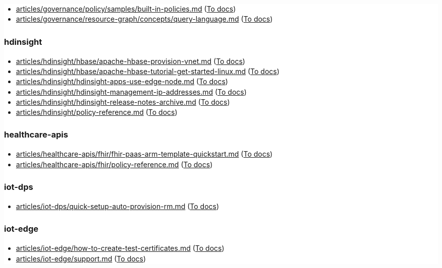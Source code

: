 - [articles/governance/policy/samples/built-in-policies.md](https://github.com/MicrosoftDocs/azure-docs/compare/e32c0a7..117ce3b#diff-1b897fa2e226a4f1c88f85e2a3d591acbe0cb0d15e7eb2e752f7c814ebb2ea2f) ([To docs](https://docs.microsoft.com/en-us/azure/governance/policy/samples/built-in-policies?WT.mc_id=AZ-MVP-5003408))
- [articles/governance/resource-graph/concepts/query-language.md](https://github.com/MicrosoftDocs/azure-docs/compare/e32c0a7..117ce3b#diff-8bbe5b9499b8008910442898a9736e02541ead7186e6b567f0ee6fcd4fd5f374) ([To docs](https://docs.microsoft.com/en-us/azure/governance/resource-graph/concepts/query-language?WT.mc_id=AZ-MVP-5003408))
    
### hdinsight
- [articles/hdinsight/hbase/apache-hbase-provision-vnet.md](https://github.com/MicrosoftDocs/azure-docs/compare/e32c0a7..117ce3b#diff-e25fe318a684eb97505eb9293c0372ce0eecc874416b7cb2b597bc8df372fb6e) ([To docs](https://docs.microsoft.com/en-us/azure/hdinsight/hbase/apache-hbase-provision-vnet?WT.mc_id=AZ-MVP-5003408))
- [articles/hdinsight/hbase/apache-hbase-tutorial-get-started-linux.md](https://github.com/MicrosoftDocs/azure-docs/compare/e32c0a7..117ce3b#diff-625f6c496b1065cda161cc564e6dd2b8d0d4bcc474c333dd5f2eab057fac4b31) ([To docs](https://docs.microsoft.com/en-us/azure/hdinsight/hbase/apache-hbase-tutorial-get-started-linux?WT.mc_id=AZ-MVP-5003408))
- [articles/hdinsight/hdinsight-apps-use-edge-node.md](https://github.com/MicrosoftDocs/azure-docs/compare/e32c0a7..117ce3b#diff-5077885c54df516eceefd5b674c465ddef7be63bd0371551563a76e35099e52d) ([To docs](https://docs.microsoft.com/en-us/azure/hdinsight/hdinsight-apps-use-edge-node?WT.mc_id=AZ-MVP-5003408))
- [articles/hdinsight/hdinsight-management-ip-addresses.md](https://github.com/MicrosoftDocs/azure-docs/compare/e32c0a7..117ce3b#diff-cb62b7fb3863a29f0b6d49d571e0cc7bda83fae0866f87826d2ba264544d102b) ([To docs](https://docs.microsoft.com/en-us/azure/hdinsight/hdinsight-management-ip-addresses?WT.mc_id=AZ-MVP-5003408))
- [articles/hdinsight/hdinsight-release-notes-archive.md](https://github.com/MicrosoftDocs/azure-docs/compare/e32c0a7..117ce3b#diff-0fc83fd0b2eabed18c57283944d55ab2c32b1eff349cba341ed7d08c002e86a7) ([To docs](https://docs.microsoft.com/en-us/azure/hdinsight/hdinsight-release-notes-archive?WT.mc_id=AZ-MVP-5003408))
- [articles/hdinsight/policy-reference.md](https://github.com/MicrosoftDocs/azure-docs/compare/e32c0a7..117ce3b#diff-8f14ec80d6581b7293e913f6859752d17fd400c262d1ed1d8d1713bfd624a685) ([To docs](https://docs.microsoft.com/en-us/azure/hdinsight/policy-reference?WT.mc_id=AZ-MVP-5003408))
    
### healthcare-apis
- [articles/healthcare-apis/fhir/fhir-paas-arm-template-quickstart.md](https://github.com/MicrosoftDocs/azure-docs/compare/e32c0a7..117ce3b#diff-119be2f9e7adfef250f6329a662603cfe54c3faf2f30d9db4ca6d35a7a597cc7) ([To docs](https://docs.microsoft.com/en-us/azure/healthcare-apis/fhir/fhir-paas-arm-template-quickstart?WT.mc_id=AZ-MVP-5003408))
- [articles/healthcare-apis/fhir/policy-reference.md](https://github.com/MicrosoftDocs/azure-docs/compare/e32c0a7..117ce3b#diff-cc08bd91cecc349fa1052a708698fc9e1b2ea1b6f4f518905eb1285b484845bd) ([To docs](https://docs.microsoft.com/en-us/azure/healthcare-apis/fhir/policy-reference?WT.mc_id=AZ-MVP-5003408))
    
### iot-dps
- [articles/iot-dps/quick-setup-auto-provision-rm.md](https://github.com/MicrosoftDocs/azure-docs/compare/e32c0a7..117ce3b#diff-70462972b01d7c42ee0b7524a5224a92e0a81f151573fa2c9cb82085d97ca214) ([To docs](https://docs.microsoft.com/en-us/azure/iot-dps/quick-setup-auto-provision-rm?WT.mc_id=AZ-MVP-5003408))
    
### iot-edge
- [articles/iot-edge/how-to-create-test-certificates.md](https://github.com/MicrosoftDocs/azure-docs/compare/e32c0a7..117ce3b#diff-247dd6c90d7d8d65682b571fe1fb7a95a1e2f21b47d8bc63d8c3f8d5e47c5330) ([To docs](https://docs.microsoft.com/en-us/azure/iot-edge/how-to-create-test-certificates?WT.mc_id=AZ-MVP-5003408))
- [articles/iot-edge/support.md](https://github.com/MicrosoftDocs/azure-docs/compare/e32c0a7..117ce3b#diff-fe8234d63775dbbc11647ef3df0f2f29d4323f6a7f43ca2b1be9c5a428a19121) ([To docs](https://docs.microsoft.com/en-us/azure/iot-edge/support?WT.mc_id=AZ-MVP-5003408))
    